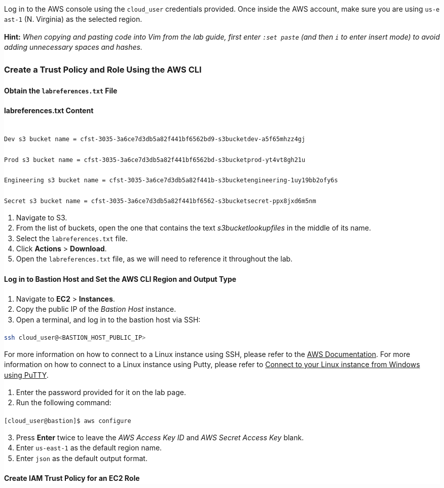 Log in to the AWS console using the `cloud_user` credentials provided. Once inside the AWS account, make sure you are using `us-east-1` (N. Virginia) as the selected region.

**Hint:** _When copying and pasting code into Vim from the lab guide, first enter `:set paste` (and then `i` to enter insert mode) to avoid adding unnecessary spaces and hashes._

### Create a Trust Policy and Role Using the AWS CLI

#### Obtain the `labreferences.txt` File
**labreferences.txt Content**
```text

Dev s3 bucket name = cfst-3035-3a6ce7d3db5a82f441bf6562bd9-s3bucketdev-a5f65mhzz4gj

Prod s3 bucket name = cfst-3035-3a6ce7d3db5a82f441bf6562bd-s3bucketprod-yt4vt8gh21u

Engineering s3 bucket name = cfst-3035-3a6ce7d3db5a82f441b-s3bucketengineering-1uy19bb2ofy6s

Secret s3 bucket name = cfst-3035-3a6ce7d3db5a82f441bf6562-s3bucketsecret-ppx8jxd6m5nm
```
1.  Navigate to S3.
2.  From the list of buckets, open the one that contains the text _s3bucketlookupfiles_ in the middle of its name.
3.  Select the `labreferences.txt` file.
4.  Click **Actions** > **Download**.
5.  Open the `labreferences.txt` file, as we will need to reference it throughout the lab.

#### Log in to Bastion Host and Set the AWS CLI Region and Output Type
1.  Navigate to **EC2** > **Instances**.
2.  Copy the public IP of the _Bastion Host_ instance.
3.  Open a terminal, and log in to the bastion host via SSH:
```bash
ssh cloud_user@<BASTION_HOST_PUBLIC_IP>
```

For more information on how to connect to a Linux instance using SSH, please refer to the [AWS Documentation](https://docs.aws.amazon.com/AWSEC2/latest/UserGuide/AccessingInstancesLinux.html). For more information on how to connect to a Linux instance using Putty, please refer to [Connect to your Linux instance from Windows using PuTTY](https://docs.aws.amazon.com/AWSEC2/latest/UserGuide/putty.html).
    

1.  Enter the password provided for it on the lab page.
2.  Run the following command:
```bash
[cloud_user@bastion]$ aws configure
```
3. Press **Enter** twice to leave the _AWS Access Key ID_ and _AWS Secret Access Key_ blank.
4. Enter `us-east-1` as the default region name.
5. Enter `json` as the default output format.

#### Create IAM Trust Policy for an EC2 Role
